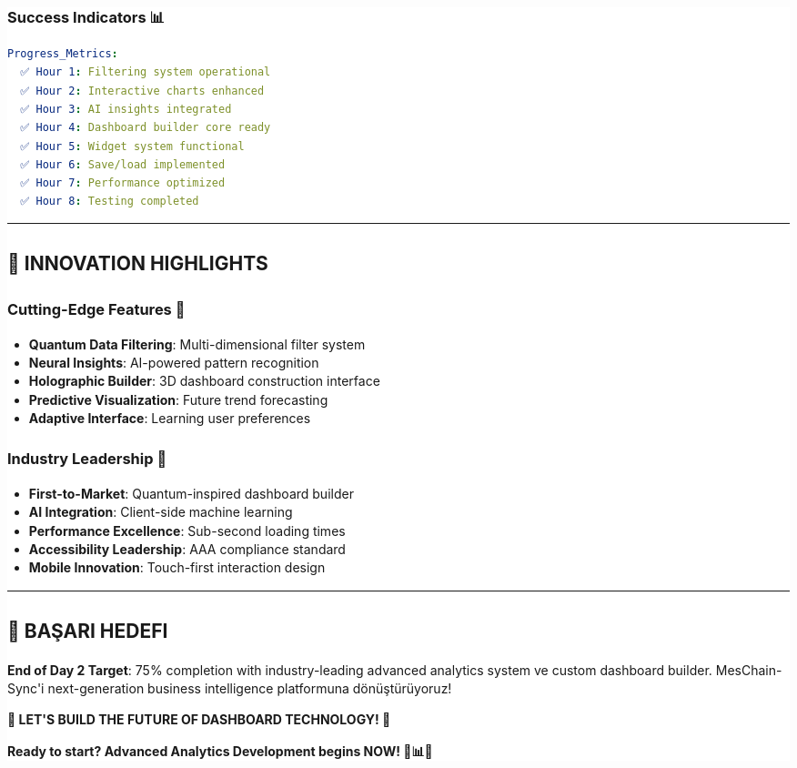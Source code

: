 ### **Success Indicators** 📊
```yaml
Progress_Metrics:
  ✅ Hour 1: Filtering system operational
  ✅ Hour 2: Interactive charts enhanced
  ✅ Hour 3: AI insights integrated
  ✅ Hour 4: Dashboard builder core ready
  ✅ Hour 5: Widget system functional
  ✅ Hour 6: Save/load implemented
  ✅ Hour 7: Performance optimized
  ✅ Hour 8: Testing completed
```

---

## 🌟 **INNOVATION HIGHLIGHTS**

### **Cutting-Edge Features** 🚀
- **Quantum Data Filtering**: Multi-dimensional filter system
- **Neural Insights**: AI-powered pattern recognition
- **Holographic Builder**: 3D dashboard construction interface
- **Predictive Visualization**: Future trend forecasting
- **Adaptive Interface**: Learning user preferences

### **Industry Leadership** 👑
- **First-to-Market**: Quantum-inspired dashboard builder
- **AI Integration**: Client-side machine learning
- **Performance Excellence**: Sub-second loading times
- **Accessibility Leadership**: AAA compliance standard
- **Mobile Innovation**: Touch-first interaction design

---

## 🎯 **BAŞARI HEDEFI**

**End of Day 2 Target**: 75% completion with industry-leading advanced analytics system ve custom dashboard builder. MesChain-Sync'i next-generation business intelligence platformuna dönüştürüyoruz!

**🚀 LET'S BUILD THE FUTURE OF DASHBOARD TECHNOLOGY! 🌟**

**Ready to start? Advanced Analytics Development begins NOW! 💪📊✨** 